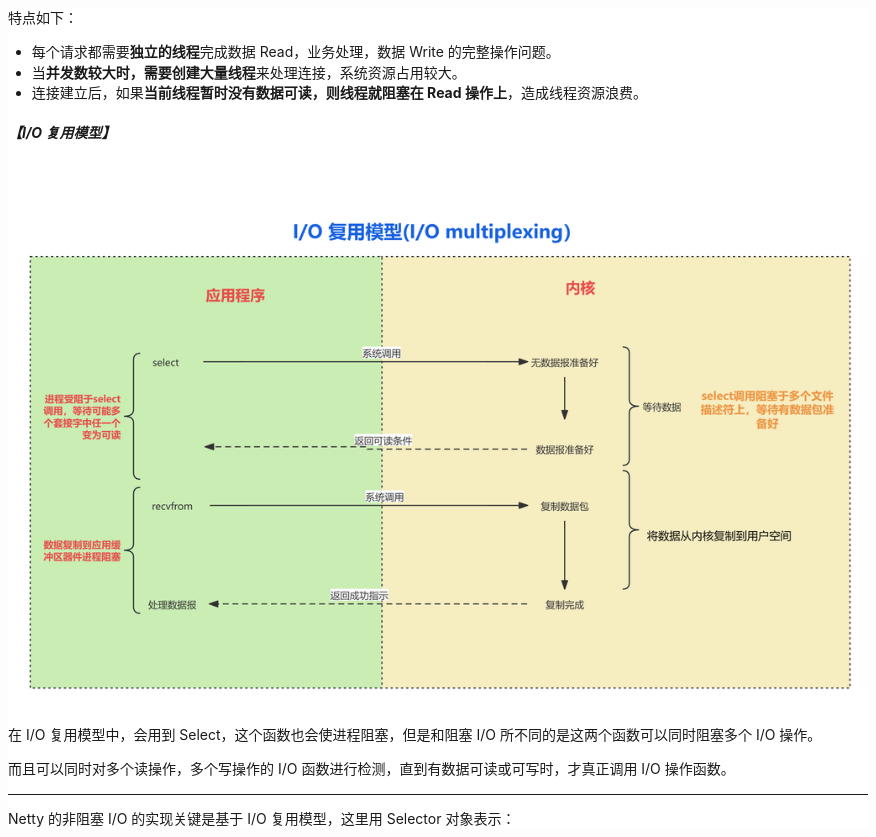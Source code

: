 特点如下：

-  每个请求都需要**独立的线程**完成数据 Read，业务处理，数据 Write 的完整操作问题。 
-  当**并发数较大时，需要创建大量线程**来处理连接，系统资源占用较大。 
-  连接建立后，如果**当前线程暂时没有数据可读，则线程就阻塞在 Read 操作上**，造成线程资源浪费。



##### 【I/O 复用模型】

![](image/3314dfda69156cbaa4faf133d4e63239.png)

在 I/O 复用模型中，会用到 Select，这个函数也会使进程阻塞，但是和阻塞 I/O 所不同的是这两个函数可以同时阻塞多个 I/O 操作。

而且可以同时对多个读操作，多个写操作的 I/O 函数进行检测，直到有数据可读或可写时，才真正调用 I/O 操作函数。

------

Netty 的非阻塞 I/O 的实现关键是基于 I/O 复用模型，这里用 Selector 对象表示：
